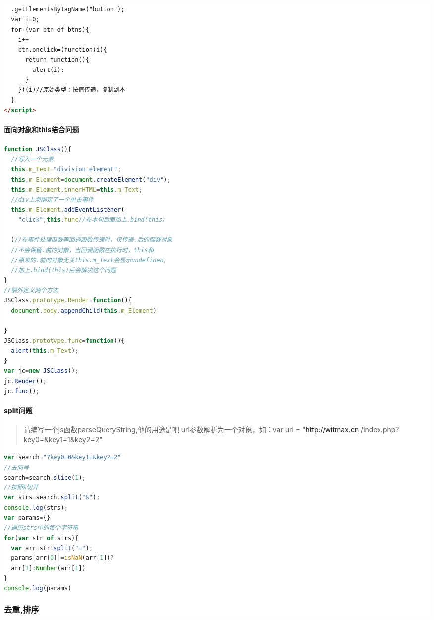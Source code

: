 ``` html
  .getElementsByTagName("button");
  var i=0;
  for (var btn of btns){
    i++
    btn.onclick=(function(i){
      return function(){
        alert(i);
      }
    })(i)//原始类型：按值传递，复制副本
  }
</script>
 ```

#### 面向对象和this结合问题
``` js
function JSClass(){
  //写入一个元素
  this.m_Text="division element";
  this.m_Element=document.createElement("div");
  this.m_Element.innerHTML=this.m_Text;
  //div上海绑定了一个单击事件
  this.m_Element.addEventListener(
    "click",this.func//在本句后面加上.bind(this)

  )//在事件处理函数等回调函数传递时，仅传递.后的函数对象
  //不会保留.前的对象，当回调函数在执行时，this和
  //原来的.前的对象无关this.m_Text会显示undefined,
  //加上.bind(this)后会解决这个问题
}
//额外定义两个方法
JSClass.prototype.Render=function(){
  document.body.appendChild(this.m_Element)
 
}
JSClass.prototype.func=function(){
  alert(this.m_Text);
}
var jc=new JSClass();
jc.Render();
jc.func();
```
#### split问题
>请编写一个js函数parseQueryString,他的用途是吧
url参数解析为一个对象，如：var url =
"http://witmax.cn
/index.php?key0=&key1=1&key2=2"
``` js
var search="?key0=0&key1=&key2=2"
//去问号
search=search.slice(1);
//按照&切开
var strs=search.split("&");
console.log(strs);
var params={}
//遍历strs中的每个字符串
for(var str of strs){
  var arr=str.split("=");
  params[arr[0]]=isNaN(arr[1])?
  arr[1]:Number(arr[1])
}
console.log(params)
```
### 去重,排序